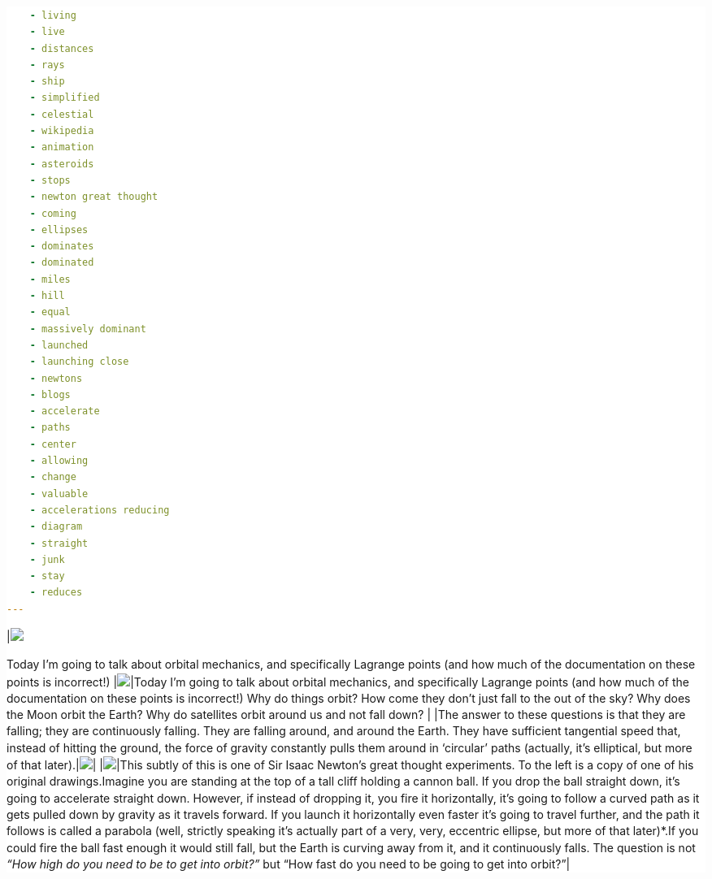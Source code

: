 ```yaml
    - living
    - live
    - distances
    - rays
    - ship
    - simplified
    - celestial
    - wikipedia
    - animation
    - asteroids
    - stops
    - newton great thought
    - coming
    - ellipses
    - dominates
    - dominated
    - miles
    - hill
    - equal
    - massively dominant
    - launched
    - launching close
    - newtons
    - blogs
    - accelerate
    - paths
    - center
    - allowing
    - change
    - valuable
    - accelerations reducing
    - diagram
    - straight
    - junk
    - stay
    - reduces
---
```











|![](http://datagenetics.com/blog/august32016/o.png)


Today I’m going to talk about orbital mechanics, and specifically Lagrange points (and how much of the documentation on these points is incorrect!) 
|![](http://datagenetics.com/blog/august32016/o.png)|Today I’m going to talk about orbital mechanics, and specifically Lagrange points (and how much of the documentation on these points is incorrect!) Why do things orbit? How come they don’t just fall to the out of the sky? Why does the Moon orbit the Earth? Why do satellites orbit around us and not fall down? |
|The answer to these questions is that they are falling; they are continuously falling. They are falling around, and around the Earth. They have sufficient tangential speed that, instead of hitting the ground, the force of gravity constantly pulls them around in ‘circular’ paths (actually, it’s elliptical, but more of that later).|![](http://datagenetics.com/blog/august32016/moon.png)|
|![](http://datagenetics.com/blog/august32016/newton.png)|This subtly of this is one of Sir Isaac Newton’s great thought experiments. To the left is a copy of one of his original drawings.Imagine you are standing at the top of a tall cliff holding a cannon ball. If you drop the ball straight down, it’s going to accelerate straight down. However, if instead of dropping it, you fire it horizontally, it’s going to follow a curved path as it gets pulled down by gravity as it travels forward. If you launch it horizontally even faster it’s going to travel further, and the path it follows is called a parabola (well, strictly speaking it’s actually part of a very, very, eccentric ellipse, but more of that later)*.If you could fire the ball fast enough it would still fall, but the Earth is curving away from it, and it continuously falls. The question is not *“How high do you need to be to get into orbit?”* but “How fast do you need to be going to get into orbit?”|
